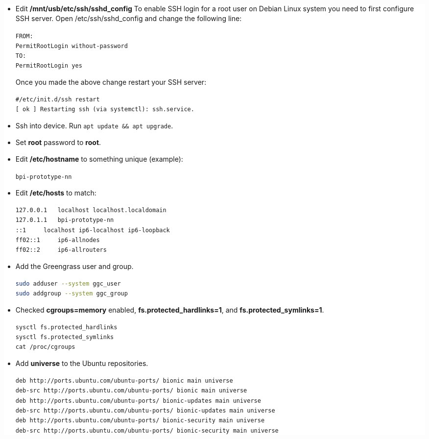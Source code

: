 - Edit **/mnt/usb/etc/ssh/sshd_config** To enable SSH login for a root user on Debian Linux system you need to first configure SSH server. 
Open /etc/ssh/sshd_config and change the following line:
	```
    FROM:
    PermitRootLogin without-password
    TO:
    PermitRootLogin yes
	```
  Once you made the above change restart your SSH server:
	```
	#/etc/init.d/ssh restart
	[ ok ] Restarting ssh (via systemctl): ssh.service.
	```

- Ssh into device. Run ```apt update && apt upgrade```.

- Set **root** password to **root**.

- Edit **/etc/hostname** to something unique (example):

	```
	bpi-prototype-nn
	```

- Edit **/etc/hosts** to match:

	```
	127.0.0.1	localhost localhost.localdomain
	127.0.1.1	bpi-prototype-nn
	::1		localhost ip6-localhost ip6-loopback
	ff02::1		ip6-allnodes
	ff02::2		ip6-allrouters
	```

- Add the Greengrass user and group.

	```bash
	sudo adduser --system ggc_user
	sudo addgroup --system ggc_group
	```

- Checked **cgroups=memory** enabled, **fs.protected_hardlinks=1**, and **fs.protected_symlinks=1**.

	```
	sysctl fs.protected_hardlinks
	sysctl fs.protected_symlinks
	cat /proc/cgroups
	```

- Add **universe** to the Ubuntu repositories.

	```
	deb http://ports.ubuntu.com/ubuntu-ports/ bionic main universe
	deb-src http://ports.ubuntu.com/ubuntu-ports/ bionic main universe
	deb http://ports.ubuntu.com/ubuntu-ports/ bionic-updates main universe
	deb-src http://ports.ubuntu.com/ubuntu-ports/ bionic-updates main universe
	deb http://ports.ubuntu.com/ubuntu-ports/ bionic-security main universe
	deb-src http://ports.ubuntu.com/ubuntu-ports/ bionic-security main universe
	```
